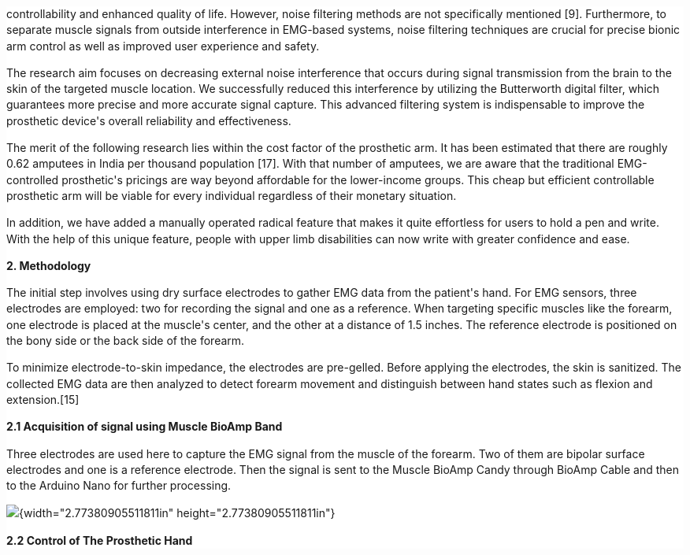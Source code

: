 controllability and enhanced quality of life. However, noise filtering
methods are not specifically mentioned \[9\]. Furthermore, to separate
muscle signals from outside interference in EMG-based systems, noise
filtering techniques are crucial for precise bionic arm control as well
as improved user experience and safety.

The research aim focuses on decreasing external noise interference that
occurs during signal transmission from the brain to the skin of the
targeted muscle location. We successfully reduced this interference by
utilizing the Butterworth digital filter, which guarantees more precise
and more accurate signal capture. This advanced filtering system is
indispensable to improve the prosthetic device\'s overall reliability
and effectiveness.

The merit of the following research lies within the cost factor of the
prosthetic arm. It has been estimated that there are roughly 0.62
amputees in India per thousand population \[17\]. With that number of
amputees, we are aware that the traditional EMG-controlled prosthetic's
pricings are way beyond affordable for the lower-income groups. This
cheap but efficient controllable prosthetic arm will be viable for every
individual regardless of their monetary situation.

In addition, we have added a manually operated radical feature that
makes it quite effortless for users to hold a pen and write. With the
help of this unique feature, people with upper limb disabilities can now
write with greater confidence and ease.

**2. Methodology**

The initial step involves using dry surface electrodes to gather EMG
data from the patient\'s hand. For EMG sensors, three electrodes are
employed: two for recording the signal and one as a reference. When
targeting specific muscles like the forearm, one electrode is placed at
the muscle\'s center, and the other at a distance of 1.5 inches. The
reference electrode is positioned on the bony side or the back side of
the forearm.

To minimize electrode-to-skin impedance, the electrodes are pre-gelled.
Before applying the electrodes, the skin is sanitized. The collected EMG
data are then analyzed to detect forearm movement and distinguish
between hand states such as flexion and extension.\[15\]

**2.1 Acquisition of signal using Muscle BioAmp Band**

Three electrodes are used here to capture the EMG signal from the muscle
of the forearm. Two of them are bipolar surface electrodes and one is a
reference electrode. Then the signal is sent to the Muscle BioAmp Candy
through BioAmp Cable and then to the Arduino Nano for further
processing.

![](media/image1.jpeg){width="2.77380905511811in"
height="2.77380905511811in"}

**2.2 Control of The Prosthetic Hand**
